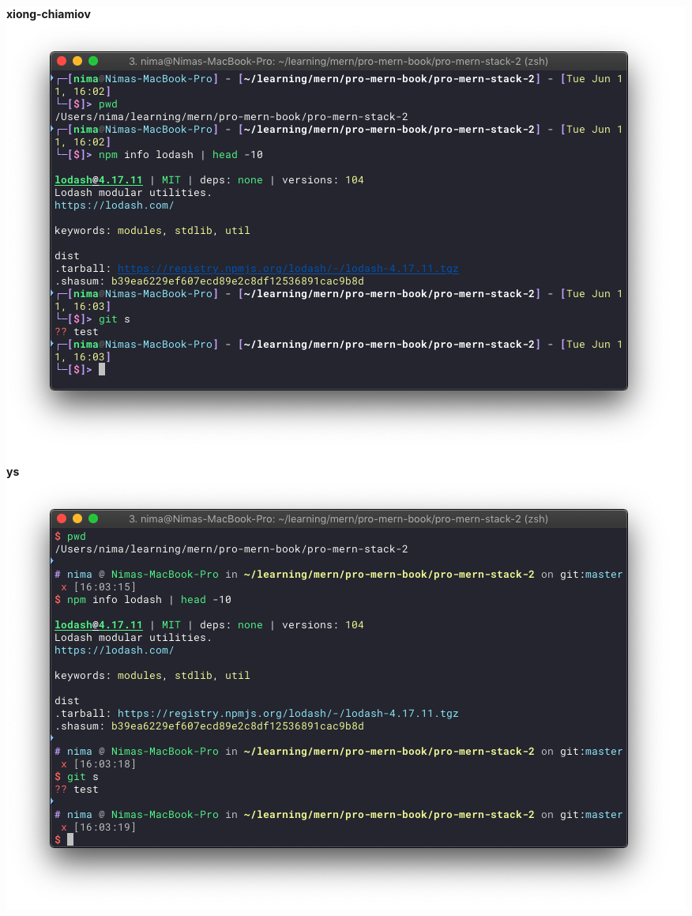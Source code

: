**xiong-chiamiov**  
![xiong-chiamiov theme](images/xiong-chiamiov.png)

**ys**  
![ys theme](images/ys.png)
